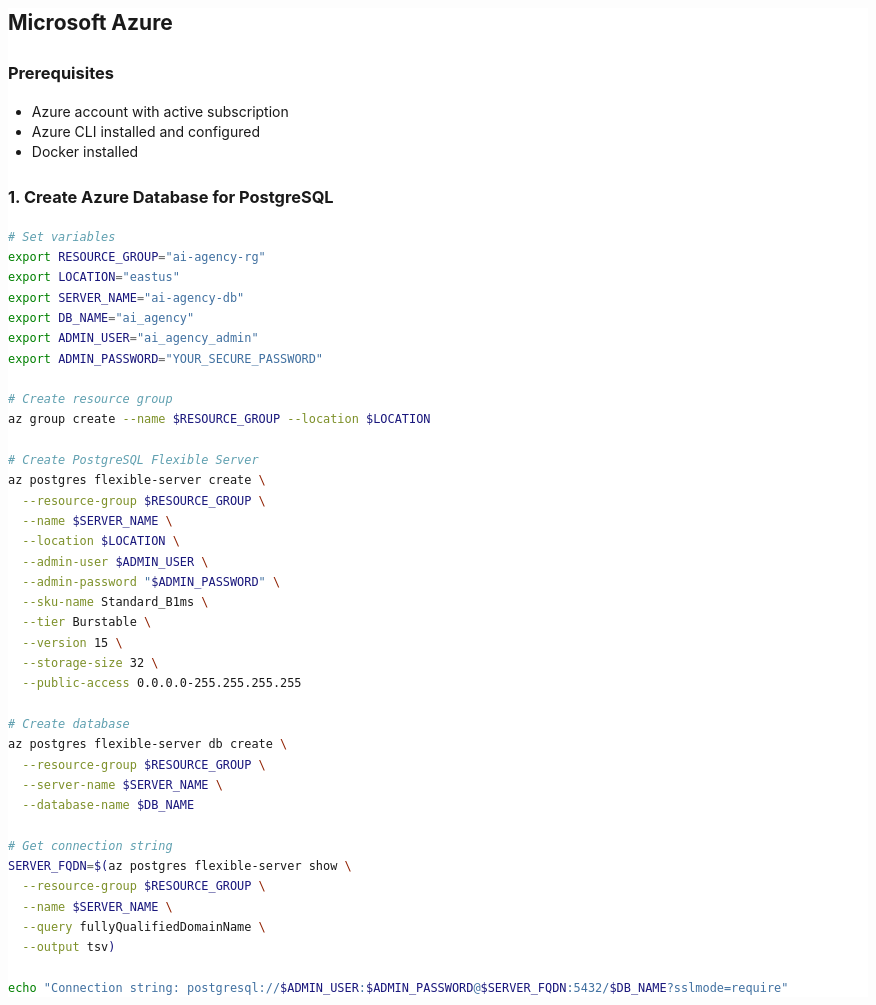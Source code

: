 
## Microsoft Azure

### Prerequisites

- Azure account with active subscription
- Azure CLI installed and configured
- Docker installed

### 1. Create Azure Database for PostgreSQL

```bash
# Set variables
export RESOURCE_GROUP="ai-agency-rg"
export LOCATION="eastus"
export SERVER_NAME="ai-agency-db"
export DB_NAME="ai_agency"
export ADMIN_USER="ai_agency_admin"
export ADMIN_PASSWORD="YOUR_SECURE_PASSWORD"

# Create resource group
az group create --name $RESOURCE_GROUP --location $LOCATION

# Create PostgreSQL Flexible Server
az postgres flexible-server create \
  --resource-group $RESOURCE_GROUP \
  --name $SERVER_NAME \
  --location $LOCATION \
  --admin-user $ADMIN_USER \
  --admin-password "$ADMIN_PASSWORD" \
  --sku-name Standard_B1ms \
  --tier Burstable \
  --version 15 \
  --storage-size 32 \
  --public-access 0.0.0.0-255.255.255.255

# Create database
az postgres flexible-server db create \
  --resource-group $RESOURCE_GROUP \
  --server-name $SERVER_NAME \
  --database-name $DB_NAME

# Get connection string
SERVER_FQDN=$(az postgres flexible-server show \
  --resource-group $RESOURCE_GROUP \
  --name $SERVER_NAME \
  --query fullyQualifiedDomainName \
  --output tsv)

echo "Connection string: postgresql://$ADMIN_USER:$ADMIN_PASSWORD@$SERVER_FQDN:5432/$DB_NAME?sslmode=require"
```
